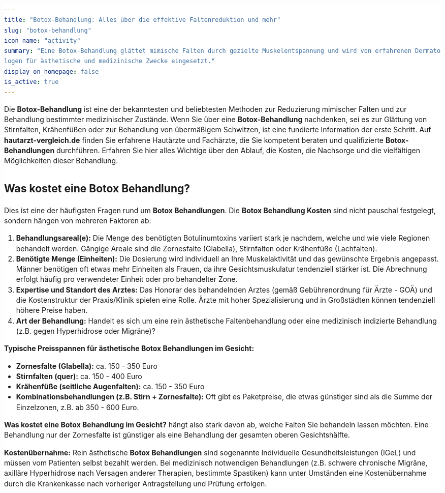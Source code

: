 ```yaml
---
title: "Botox-Behandlung: Alles über die effektive Faltenreduktion und mehr"
slug: "botox-behandlung"
icon_name: "activity"
summary: "Eine Botox-Behandlung glättet mimische Falten durch gezielte Muskelentspannung und wird von erfahrenen Dermatologen für ästhetische und medizinische Zwecke eingesetzt."
display_on_homepage: false
is_active: true
---
```


Die **Botox-Behandlung** ist eine der bekanntesten und beliebtesten Methoden zur Reduzierung mimischer Falten und zur Behandlung bestimmter medizinischer Zustände. Wenn Sie über eine **Botox-Behandlung** nachdenken, sei es zur Glättung von Stirnfalten, Krähenfüßen oder zur Behandlung von übermäßigem Schwitzen, ist eine fundierte Information der erste Schritt. Auf **hautarzt-vergleich.de** finden Sie erfahrene Hautärzte und Fachärzte, die Sie kompetent beraten und qualifizierte **Botox-Behandlungen** durchführen. Erfahren Sie hier alles Wichtige über den Ablauf, die Kosten, die Nachsorge und die vielfältigen Möglichkeiten dieser Behandlung.

## Was kostet eine Botox Behandlung?

Dies ist eine der häufigsten Fragen rund um **Botox Behandlungen**. Die **Botox Behandlung Kosten** sind nicht pauschal festgelegt, sondern hängen von mehreren Faktoren ab:

1.  **Behandlungsareal(e):** Die Menge des benötigten Botulinumtoxins variiert stark je nachdem, welche und wie viele Regionen behandelt werden. Gängige Areale sind die Zornesfalte (Glabella), Stirnfalten oder Krähenfüße (Lachfalten).
2.  **Benötigte Menge (Einheiten):** Die Dosierung wird individuell an Ihre Muskelaktivität und das gewünschte Ergebnis angepasst. Männer benötigen oft etwas mehr Einheiten als Frauen, da ihre Gesichtsmuskulatur tendenziell stärker ist. Die Abrechnung erfolgt häufig pro verwendeter Einheit oder pro behandelter Zone.
3.  **Expertise und Standort des Arztes:** Das Honorar des behandelnden Arztes (gemäß Gebührenordnung für Ärzte - GOÄ) und die Kostenstruktur der Praxis/Klinik spielen eine Rolle. Ärzte mit hoher Spezialisierung und in Großstädten können tendenziell höhere Preise haben.
4.  **Art der Behandlung:** Handelt es sich um eine rein ästhetische Faltenbehandlung oder eine medizinisch indizierte Behandlung (z.B. gegen Hyperhidrose oder Migräne)?

**Typische Preisspannen für ästhetische Botox Behandlungen im Gesicht:**

*   **Zornesfalte (Glabella):** ca. 150 - 350 Euro
*   **Stirnfalten (quer):** ca. 150 - 400 Euro
*   **Krähenfüße (seitliche Augenfalten):** ca. 150 - 350 Euro
*   **Kombinationsbehandlungen (z.B. Stirn + Zornesfalte):** Oft gibt es Paketpreise, die etwas günstiger sind als die Summe der Einzelzonen, z.B. ab 350 - 600 Euro.

**Was kostet eine Botox Behandlung im Gesicht?** hängt also stark davon ab, welche Falten Sie behandeln lassen möchten. Eine Behandlung nur der Zornesfalte ist günstiger als eine Behandlung der gesamten oberen Gesichtshälfte.

**Kostenübernahme:** Rein ästhetische **Botox Behandlungen** sind sogenannte Individuelle Gesundheitsleistungen (IGeL) und müssen vom Patienten selbst bezahlt werden. Bei medizinisch notwendigen Behandlungen (z.B. schwere chronische Migräne, axilläre Hyperhidrose nach Versagen anderer Therapien, bestimmte Spastiken) kann unter Umständen eine Kostenübernahme durch die Krankenkasse nach vorheriger Antragstellung und Prüfung erfolgen.
